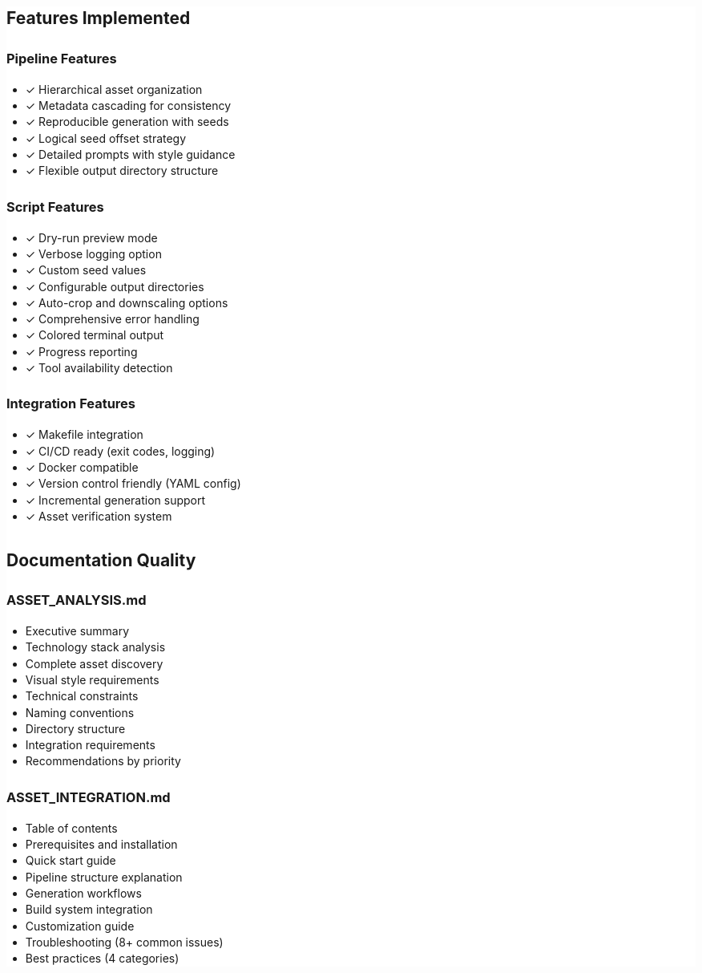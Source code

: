 ## Features Implemented

### Pipeline Features
- ✓ Hierarchical asset organization
- ✓ Metadata cascading for consistency
- ✓ Reproducible generation with seeds
- ✓ Logical seed offset strategy
- ✓ Detailed prompts with style guidance
- ✓ Flexible output directory structure

### Script Features
- ✓ Dry-run preview mode
- ✓ Verbose logging option
- ✓ Custom seed values
- ✓ Configurable output directories
- ✓ Auto-crop and downscaling options
- ✓ Comprehensive error handling
- ✓ Colored terminal output
- ✓ Progress reporting
- ✓ Tool availability detection

### Integration Features
- ✓ Makefile integration
- ✓ CI/CD ready (exit codes, logging)
- ✓ Docker compatible
- ✓ Version control friendly (YAML config)
- ✓ Incremental generation support
- ✓ Asset verification system

## Documentation Quality

### ASSET_ANALYSIS.md
- Executive summary
- Technology stack analysis
- Complete asset discovery
- Visual style requirements
- Technical constraints
- Naming conventions
- Directory structure
- Integration requirements
- Recommendations by priority

### ASSET_INTEGRATION.md
- Table of contents
- Prerequisites and installation
- Quick start guide
- Pipeline structure explanation
- Generation workflows
- Build system integration
- Customization guide
- Troubleshooting (8+ common issues)
- Best practices (4 categories)
